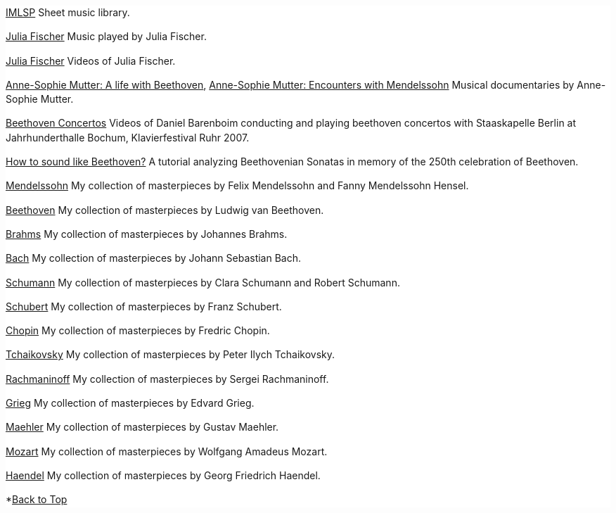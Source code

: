 [IMLSP](https://cn.imslp.org/wiki/Main_Page) Sheet music library.

[Julia Fischer](https://music.163.com/#/playlist?id=4906745688) Music played by Julia Fischer.

[Julia Fischer](https://search.bilibili.com/video?keyword=Julia%20Fischer) Videos of Julia Fischer.

[Anne-Sophie Mutter: A life with Beethoven](https://www.bilibili.com/video/BV1xx41117gx/?spm_id_from=333.788.videocard.1), [Anne-Sophie Mutter: Encounters with Mendelssohn](https://www.bilibili.com/video/BV1G54y1d7gX?from=search&seid=3428521453807795547) Musical documentaries by Anne-Sophie Mutter.

[Beethoven Concertos](https://www.bilibili.com/video/BV1sW411772d?p=1) Videos of Daniel Barenboim conducting and playing beethoven concertos with Staaskapelle Berlin at Jahrhunderthalle Bochum, Klavierfestival Ruhr 2007. 

[How to sound like Beethoven?](https://www.bilibili.com/video/BV1L7411G7fb/?spm_id_from=333.788.recommend_more_video.10) A tutorial analyzing Beethovenian Sonatas in memory of the 250th celebration of Beethoven.

[Mendelssohn](https://music.163.com/#/playlist?id=3223904225) My collection of masterpieces by Felix Mendelssohn and Fanny Mendelssohn Hensel.

[Beethoven](https://music.163.com/#/playlist?id=3216672214) My collection of masterpieces by Ludwig van Beethoven.

[Brahms](https://music.163.com/#/playlist?id=3225330622) My collection of masterpieces by Johannes Brahms.

[Bach](https://music.163.com/#/playlist?id=4935273828) My collection of masterpieces by Johann Sebastian Bach.

[Schumann](https://music.163.com/#/playlist?id=4908409129) My collection of masterpieces by Clara Schumann and Robert Schumann.

[Schubert](https://music.163.com/#/playlist?id=4903443804) My collection of masterpieces by Franz Schubert.

[Chopin](https://music.163.com/#/playlist?id=4908278828) My collection of masterpieces by Fredric Chopin.

[Tchaikovsky](https://music.163.com/#/playlist?id=4880520521) My collection of masterpieces by Peter Ilych Tchaikovsky.

[Rachmaninoff](https://music.163.com/#/playlist?id=4931921805) My collection of masterpieces by Sergei Rachmaninoff.

[Grieg](https://music.163.com/#/playlist?id=4915959901) My collection of masterpieces by Edvard Grieg.

[Maehler](https://music.163.com/#/playlist?id=4931952681) My collection of masterpieces by Gustav Maehler.

[Mozart](https://music.163.com/#/playlist?id=4908369831) My collection of masterpieces by Wolfgang Amadeus Mozart.

[Haendel](https://music.163.com/#/playlist?id=3205190743) My collection of masterpieces by Georg Friedrich Haendel.

*[Back to Top](#c)










